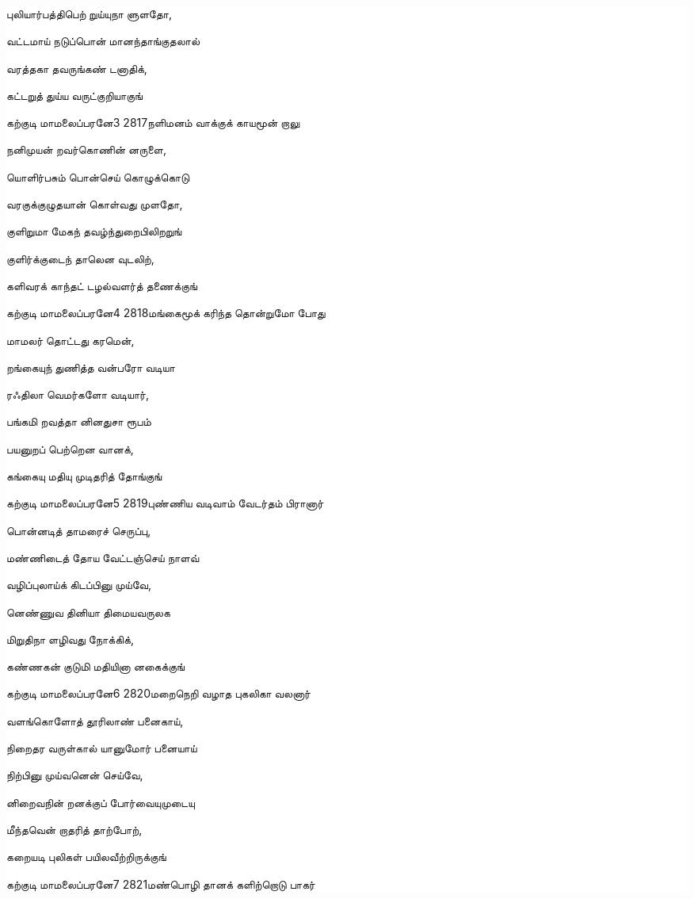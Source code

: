 புலியார்பத்திபெற் றுய்யுநா ளுளதோ,  

வட்டமாய் நடுப்பொன் மானந்தாங்குதலால்  

வரத்தகா தவருங்கண் டனாதிக்,  

கட்டறுத் துய்ய வருட்குறியாகுங்  

கற்குடி மாமலைப்பரனே3 2817நளிமனம் வாக்குக் காயமூன் றாலு  

நனிமுயன் றவர்கொணின் னருளை,  

யொளிர்பசும் பொன்செய் கொழுக்கொடு  

வரகுக்குழுதயான் கொள்வது முளதோ,  

குளிறுமா மேகந் தவழ்ந்துறைபிலிறறுங்  

குளிர்க்குடைந் தாலென வுடலிற்,  

களிவரக் காந்தட் டழல்வளர்த் தணைக்குங்  

கற்கு‍டி மாமலைப்பரனே4 2818மங்கைமூக் கரிந்த தொன்றுமோ போது  

மாமலர் தொட்டது கரமென்,  

றங்கையுந் துணித்த வன்பரோ வடியா  

ரஃதிலா வெமர்களோ வடியார்,  

பங்கமி றவத்தா னினதுசா ரூபம்  

பயனுறப் பெற்றென வானக்,  

கங்கையு மதியு முடிதரித் தோங்குங்  

கற்கு‍டி மாமலைப்பரனே5 2819புண்ணிய வடிவாம் வேடர்தம் பிரானார்  

பொன்னடித் தாமரைச் செருப்பு,  

மண்ணிடைத் தோய வேட்டஞ்செய் நாளவ்  

வழிப்புலாய்க் கிடப்பினு முய்வே,  

னெண்ணுவ தினியா திமையவருலக  

மிறுதிநா ளழிவது நோக்கிக்,  

கண்ணகன் குடுமி மதியினா னகைக்குங்  

கற்கு‍டி மாமலைப்பரனே6 2820மறைநெறி வழாத புகலிகா வலனார்  

வளங்கொளோத் தூரிலாண் பனைகாய்,  

நிறைதர வருள்கால் யானுமோர் பனையாய்  

நிற்பினு முய்வனென் செய்வே,  

னிறைவநின் றனக்குப் போர்வையுமுடையு  

மீந்தவென் றாதரித் தாற்போற்,  

கறையடி புலிகள் பயிலவீற்றிருக்குங்  

கற்கு‍டி மாமலைப்பரனே7 2821மண்பொழி தானக் களிற்றொடு பாகர்  
